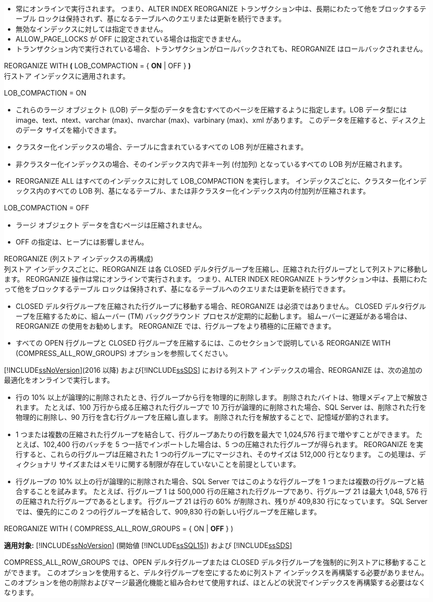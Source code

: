 -   常にオンラインで実行されます。 つまり、ALTER INDEX REORGANIZE トランザクション中は、長期にわたって他をブロックするテーブル ロックは保持されず、基になるテーブルへのクエリまたは更新を続行できます。  
-   無効なインデックスに対しては指定できません。  
-   ALLOW_PAGE_LOCKS が OFF に設定されている場合は指定できません。  
-   トランザクション内で実行されている場合、トランザクションがロールバックされても、REORGANIZE はロールバックされません。  
  
REORGANIZE WITH **(** LOB_COMPACTION = { **ON** | OFF } **)**  
 行ストア インデックスに適用されます。  
  
LOB_COMPACTION = ON  
  
-   これらのラージ オブジェクト (LOB) データ型のデータを含むすべてのページを圧縮するように指定します。LOB データ型には image、text、ntext、varchar (max)、nvarchar (max)、varbinary (max)、xml があります。 このデータを圧縮すると、ディスク上のデータ サイズを縮小できます。  
  
-   クラスター化インデックスの場合、テーブルに含まれているすべての LOB 列が圧縮されます。  
  
-   非クラスター化インデックスの場合、そのインデックス内で非キー列 (付加列) となっているすべての LOB 列が圧縮されます。  
  
-   REORGANIZE ALL はすべてのインデックスに対して LOB_COMPACTION を実行します。 インデックスごとに、クラスター化インデックス内のすべての LOB 列、基になるテーブル、または非クラスター化インデックス内の付加列が圧縮されます。  
  
LOB_COMPACTION = OFF  
  
-   ラージ オブジェクト データを含むページは圧縮されません。  
  
-   OFF の指定は、ヒープには影響しません。  
  
 REORGANIZE (列ストア インデックスの再構成)  
 列ストア インデックスごとに、REORGANIZE は各 CLOSED デルタ行グループを圧縮し、圧縮された行グループとして列ストアに移動します。 REORGANIZE 操作は常にオンラインで実行されます。 つまり、ALTER INDEX REORGANIZE トランザクション中は、長期にわたって他をブロックするテーブル ロックは保持されず、基になるテーブルへのクエリまたは更新を続行できます。 
  
-   CLOSED デルタ行グループを圧縮された行グループに移動する場合、REORGANIZE は必須ではありません。 CLOSED デルタ行グループを圧縮するために、組ムーバー (TM) バックグラウンド プロセスが定期的に起動します。 組ムーバーに遅延がある場合は、REORGANIZE の使用をお勧めします。 REORGANIZE では、行グループをより積極的に圧縮できます。  
  
-   すべての OPEN 行グループと CLOSED 行グループを圧縮するには、このセクションで説明している REORGANIZE WITH (COMPRESS_ALL_ROW_GROUPS) オプションを参照してください。  
  
[!INCLUDE[ssNoVersion](../../includes/ssnoversion-md.md)](2016 以降) および[!INCLUDE[ssSDS](../../includes/sssds-md.md)] における列ストア インデックスの場合、REORGANIZE は、次の追加の最適化をオンラインで実行します。  
  
-   行の 10% 以上が論理的に削除されたとき、行グループから行を物理的に削除します。 削除されたバイトは、物理メディア上で解放されます。 たとえば、100 万行から成る圧縮された行グループで 10 万行が論理的に削除された場合、SQL Server は、削除された行を物理的に削除し、90 万行を含む行グループを圧縮し直します。 削除された行を解放することで、記憶域が節約されます。  
  
-   1 つまたは複数の圧縮された行グループを結合して、行グループあたりの行数を最大で 1,024,576 行まで増やすことができます。 たとえば、102,400 行のバッチを 5 つ一括でインポートした場合は、5 つの圧縮された行グループが得られます。 REORGANIZE を実行すると、これらの行グループは圧縮された 1 つの行グループにマージされ、そのサイズは 512,000 行となります。 この処理は、ディクショナリ サイズまたはメモリに関する制限が存在していないことを前提としています。  
  
-   行グループの 10% 以上の行が論理的に削除された場合、SQL Server ではこのような行グループを 1 つまたは複数の行グループと結合することを試みます。 たとえば、行グループ 1 は 500,000 行の圧縮された行グループであり、行グループ 21 は最大 1,048, 576 行の圧縮された行グループであるとします。  行グループ 21 は行の 60% が削除され、残りが 409,830 行になっています。 SQL Server では、優先的にこの 2 つの行グループを結合して、909,830 行の新しい行グループを圧縮します。  
  
REORGANIZE WITH ( COMPRESS_ALL_ROW_GROUPS = { ON | **OFF** } )  

 **適用対象:** [!INCLUDE[ssNoVersion](../../includes/ssnoversion-md.md)] (開始値 [!INCLUDE[ssSQL15](../../includes/sssql15-md.md)]) および [!INCLUDE[ssSDS](../../includes/sssds-md.md)]

COMPRESS_ALL_ROW_GROUPS では、OPEN デルタ行グループまたは CLOSED デルタ行グループを強制的に列ストアに移動することができます。 このオプションを使用すると、デルタ行グループを空にするために列ストア インデックスを再構築する必要がありません。  このオプションを他の削除およびマージ最適化機能と組み合わせて使用すれば、ほとんどの状況でインデックスを再構築する必要はなくなります。    

